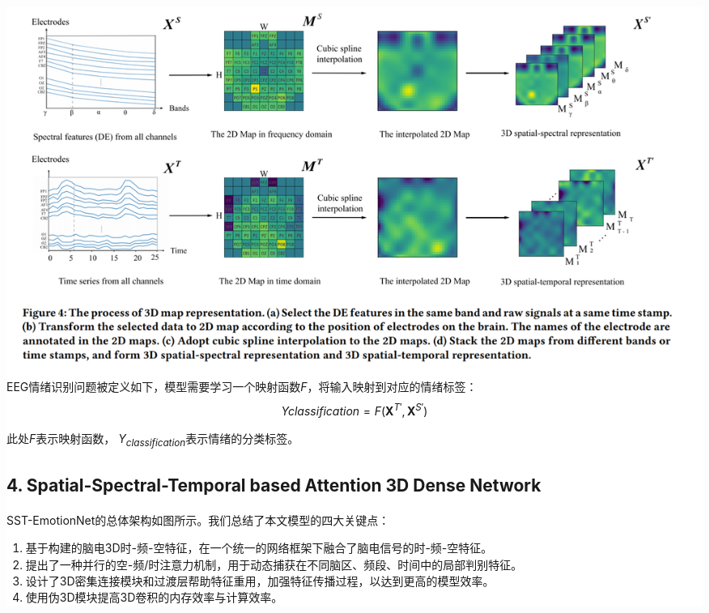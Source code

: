 ![image-20210204223651394](SST-EmotionNet.assets/image-20210204223651394.png)

EEG情绪识别问题被定义如下，模型需要学习一个映射函数$F$，将输入映射到对应的情绪标签：
$$
Y{classification}=F(\mathbf{X}^{T'}, \mathbf{X}^{S'})
$$

此处$F$表示映射函数， $Y_{classification}$表示情绪的分类标签。

## 4. Spatial-Spectral-Temporal based Attention 3D Dense Network

SST-EmotionNet的总体架构如图所示。我们总结了本文模型的四大关键点：

1. 基于构建的脑电3D时-频-空特征，在一个统一的网络框架下融合了脑电信号的时-频-空特征。
2. 提出了一种并行的空-频/时注意力机制，用于动态捕获在不同脑区、频段、时间中的局部判别特征。
3. 设计了3D密集连接模块和过渡层帮助特征重用，加强特征传播过程，以达到更高的模型效率。
4. 使用伪3D模块提高3D卷积的内存效率与计算效率。
